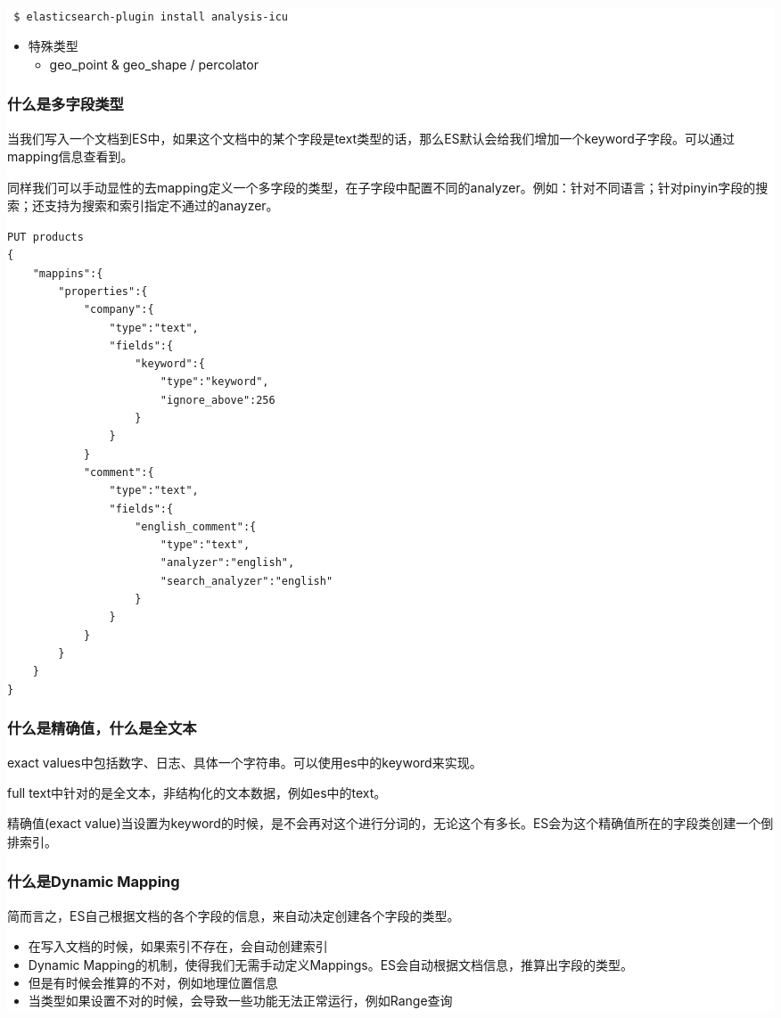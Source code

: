 ``` $ elasticsearch-plugin install analysis-icu```
* 特殊类型
  * geo_point & geo_shape / percolator



### 什么是多字段类型

当我们写入一个文档到ES中，如果这个文档中的某个字段是text类型的话，那么ES默认会给我们增加一个keyword子字段。可以通过mapping信息查看到。

同样我们可以手动显性的去mapping定义一个多字段的类型，在子字段中配置不同的analyzer。例如：针对不同语言；针对pinyin字段的搜索；还支持为搜索和索引指定不通过的anayzer。

``` 
PUT products
{
    "mappins":{
        "properties":{
            "company":{
                "type":"text",
                "fields":{
                    "keyword":{
                        "type":"keyword",
                        "ignore_above":256
                    }
                }
            }
            "comment":{
                "type":"text",
                "fields":{
                    "english_comment":{
                        "type":"text",
                        "analyzer":"english",
                        "search_analyzer":"english"
                    }
                }
            }
        }
    }
}
```



### 什么是精确值，什么是全文本

exact values中包括数字、日志、具体一个字符串。可以使用es中的keyword来实现。

full text中针对的是全文本，非结构化的文本数据，例如es中的text。

精确值(exact value)当设置为keyword的时候，是不会再对这个进行分词的，无论这个有多长。ES会为这个精确值所在的字段类创建一个倒排索引。



### 什么是Dynamic Mapping

简而言之，ES自己根据文档的各个字段的信息，来自动决定创建各个字段的类型。

* 在写入文档的时候，如果索引不存在，会自动创建索引
* Dynamic Mapping的机制，使得我们无需手动定义Mappings。ES会自动根据文档信息，推算出字段的类型。
* 但是有时候会推算的不对，例如地理位置信息
* 当类型如果设置不对的时候，会导致一些功能无法正常运行，例如Range查询



```